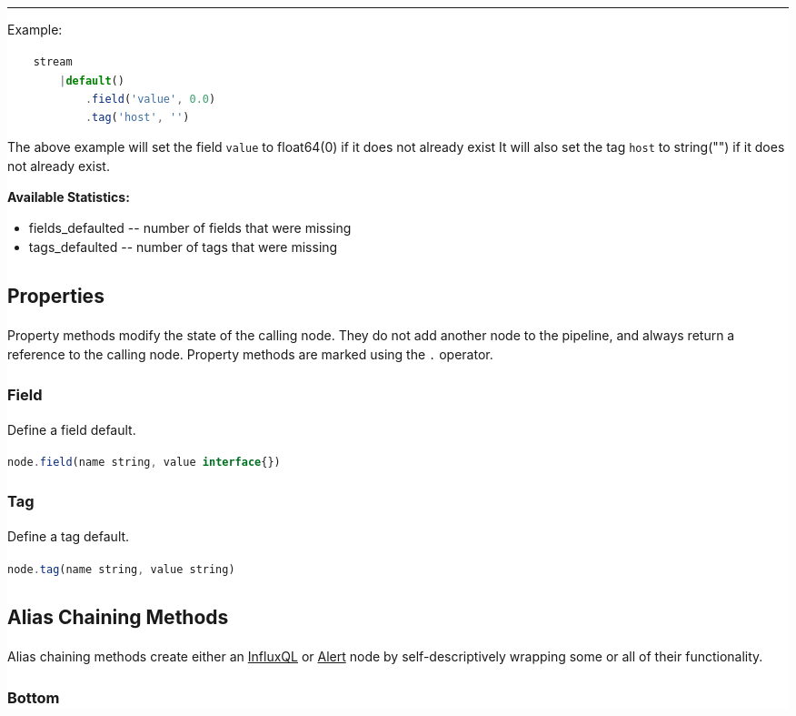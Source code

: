<a id="example"></a>
<hr/>


Example:


```javascript
    stream
        |default()
            .field('value', 0.0)
            .tag('host', '')
```

The above example will set the field `value` to float64(0) if it does not already exist
It will also set the tag `host` to string(&#34;&#34;) if it does not already exist.

**Available Statistics:**

* fields_defaulted -- number of fields that were missing
* tags_defaulted -- number of tags that were missing



Properties
----------

Property methods modify the state of the calling node.
They do not add another node to the pipeline, and always return a reference to the calling node.
Property methods are marked using the `.` operator.


### Field

Define a field default.


```javascript
node.field(name string, value interface{})
```


### Tag

Define a tag default.


```javascript
node.tag(name string, value string)
```


Alias Chaining Methods
----------------

Alias chaining methods create either an [InfluxQL](/kapacitor/v1.3/nodes/influx_q_l_node/) or [Alert](/kapacitor/v1.3/nodes/alert_node/) node by self-descriptively wrapping some or all of their functionality.  





### Bottom
